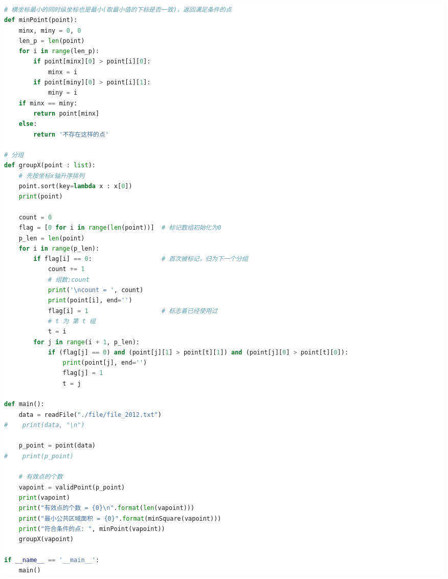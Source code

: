 ```python
# 横坐标最小的同时纵坐标也是最小(取最小值的下标是否一致)，返回满足条件的点
def minPoint(point):
    minx, miny = 0, 0
    len_p = len(point)
    for i in range(len_p):
        if point[minx][0] > point[i][0]:
            minx = i
        if point[miny][0] > point[i][1]:
            miny = i
    if minx == miny:
        return point[minx]
    else:
        return '不存在这样的点'

# 分组
def groupX(point : list):
    # 先按坐标x轴升序排列
    point.sort(key=lambda x : x[0])
    print(point)
    
    count = 0
    flag = [0 for i in range(len(point))]  # 标记数组初始化为0
    p_len = len(point)
    for i in range(p_len):
        if flag[i] == 0:                   # 首次被标记，归为下一个分组
            count += 1
            # 组数:count
            print('\ncount = ', count)
            print(point[i], end='')
            flag[i] = 1                    # 标志着已经使用过
            # t 为 第 t 组
            t = i
        for j in range(i + 1, p_len):
            if (flag[j] == 0) and (point[j][1] > point[t][1]) and (point[j][0] > point[t][0]):
                print(point[j], end='')
                flag[j] = 1
                t = j            
            
def main():
    data = readFile("./file/file_2012.txt")
#    print(data, "\n")
    
    p_point = point(data)
#    print(p_point)
  
    # 有效点的个数
    vapoint = validPoint(p_point)
    print(vapoint)
    print("有效点的个数 = {0}\n".format(len(vapoint)))   
    print("最小公共区域面积 = {0}".format(minSquare(vapoint)))   
    print("符合条件的点: ", minPoint(vapoint)) 
    groupX(vapoint)
      
if __name__ == '__main__':
    main() 
```
